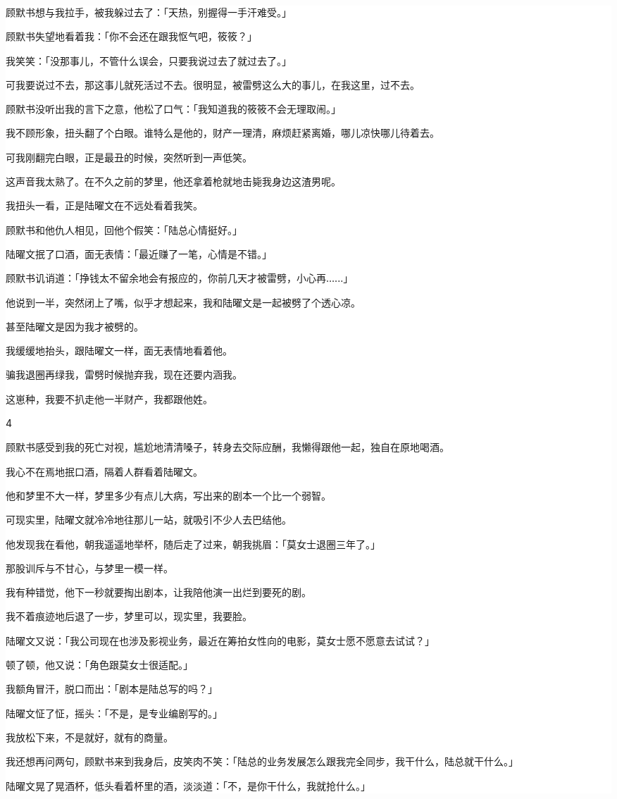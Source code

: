 顾默书想与我拉手，被我躲过去了：「天热，别握得一手汗难受。」

顾默书失望地看着我：「你不会还在跟我怄气吧，筱筱？」

我笑笑：「没那事儿，不管什么误会，只要我说过去了就过去了。」

可我要说过不去，那这事儿就死活过不去。很明显，被雷劈这么大的事儿，在我这里，过不去。

顾默书没听出我的言下之意，他松了口气：「我知道我的筱筱不会无理取闹。」

我不顾形象，扭头翻了个白眼。谁特么是他的，财产一理清，麻烦赶紧离婚，哪儿凉快哪儿待着去。

可我刚翻完白眼，正是最丑的时候，突然听到一声低笑。

这声音我太熟了。在不久之前的梦里，他还拿着枪就地击毙我身边这渣男呢。

我扭头一看，正是陆曜文在不远处看着我笑。

顾默书和他仇人相见，回他个假笑：「陆总心情挺好。」

陆曜文抿了口酒，面无表情：「最近赚了一笔，心情是不错。」

顾默书讥诮道：「挣钱太不留余地会有报应的，你前几天才被雷劈，小心再......」

他说到一半，突然闭上了嘴，似乎才想起来，我和陆曜文是一起被劈了个透心凉。

甚至陆曜文是因为我才被劈的。

我缓缓地抬头，跟陆曜文一样，面无表情地看着他。

骗我退圈再绿我，雷劈时候抛弃我，现在还要内涵我。

这崽种，我要不扒走他一半财产，我都跟他姓。

4

顾默书感受到我的死亡对视，尴尬地清清嗓子，转身去交际应酬，我懒得跟他一起，独自在原地喝酒。

我心不在焉地抿口酒，隔着人群看着陆曜文。

他和梦里不大一样，梦里多少有点儿大病，写出来的剧本一个比一个弱智。

可现实里，陆曜文就冷冷地往那儿一站，就吸引不少人去巴结他。

他发现我在看他，朝我遥遥地举杯，随后走了过来，朝我挑眉：「莫女士退圈三年了。」

那股训斥与不甘心，与梦里一模一样。

我有种错觉，他下一秒就要掏出剧本，让我陪他演一出烂到要死的剧。

我不着痕迹地后退了一步，梦里可以，现实里，我要脸。

陆曜文又说：「我公司现在也涉及影视业务，最近在筹拍女性向的电影，莫女士愿不愿意去试试？」

顿了顿，他又说：「角色跟莫女士很适配。」

我额角冒汗，脱口而出：「剧本是陆总写的吗？」

陆曜文怔了怔，摇头：「不是，是专业编剧写的。」

我放松下来，不是就好，就有的商量。

我还想再问两句，顾默书来到我身后，皮笑肉不笑：「陆总的业务发展怎么跟我完全同步，我干什么，陆总就干什么。」

陆曜文晃了晃酒杯，低头看着杯里的酒，淡淡道：「不，是你干什么，我就抢什么。」
